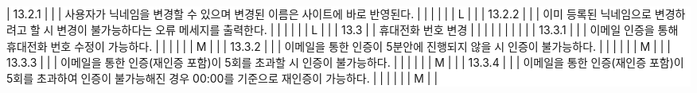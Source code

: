 | 13.2.1                                                       |                                                                                                                                                                                                                                                                          |                                                         | 사용자가 닉네임을 변경할 수 있으며 변경된 이름은 사이트에 바로 반영된다.                                                                           |                                                |                                                     |                                                          |   |                       | L                                         |                         |
| 13.2.2                                                       |                                                                                                                                                                                                                                                                          |                                                         | 이미 등록된 닉네임으로 변경하려고 할 시 변경이 불가능하다는 오류 메세지를 출력한다.                                                                     |                                                |                                                     |                                                          |   |                       | L                                         |                         |
| 13.3                                                         |                                                                                                                                                                                                                                                                          | 휴대전화 번호 변경                                              |                                                                                                                     |                                                |                                                     |                                                          |   |                       |                                           |                         |
| 13.3.1                                                       |                                                                                                                                                                                                                                                                          |                                                         | 이메일 인증을 통해 휴대전화 번호 수정이 가능하다.                                                                                        |                                                |                                                     |                                                          |   |                       | M                                         |                         |
| 13.3.2                                                       |                                                                                                                                                                                                                                                                          |                                                         | 이메일을 통한 인증이 5분안에 진행되지 않을 시 인증이 불가능하다.                                                                               |                                                |                                                     |                                                          |   |                       | M                                         |                         |
| 13.3.3                                                       |                                                                                                                                                                                                                                                                          |                                                         | 이메일을 통한 인증(재인증 포함)이 5회를 초과할 시 인증이 불가능하다.                                                                            |                                                |                                                     |                                                          |   |                       | M                                         |                         |
| 13.3.4                                                       |                                                                                                                                                                                                                                                                          |                                                         | 이메일을 통한 인증(재인증 포함)이 5회를 초과하여 인증이 불가능해진 경우 00:00를 기준으로 재인증이 가능하다.                                                    |                                                |                                                     |                                                          |   |                       | M                                         |                         |
